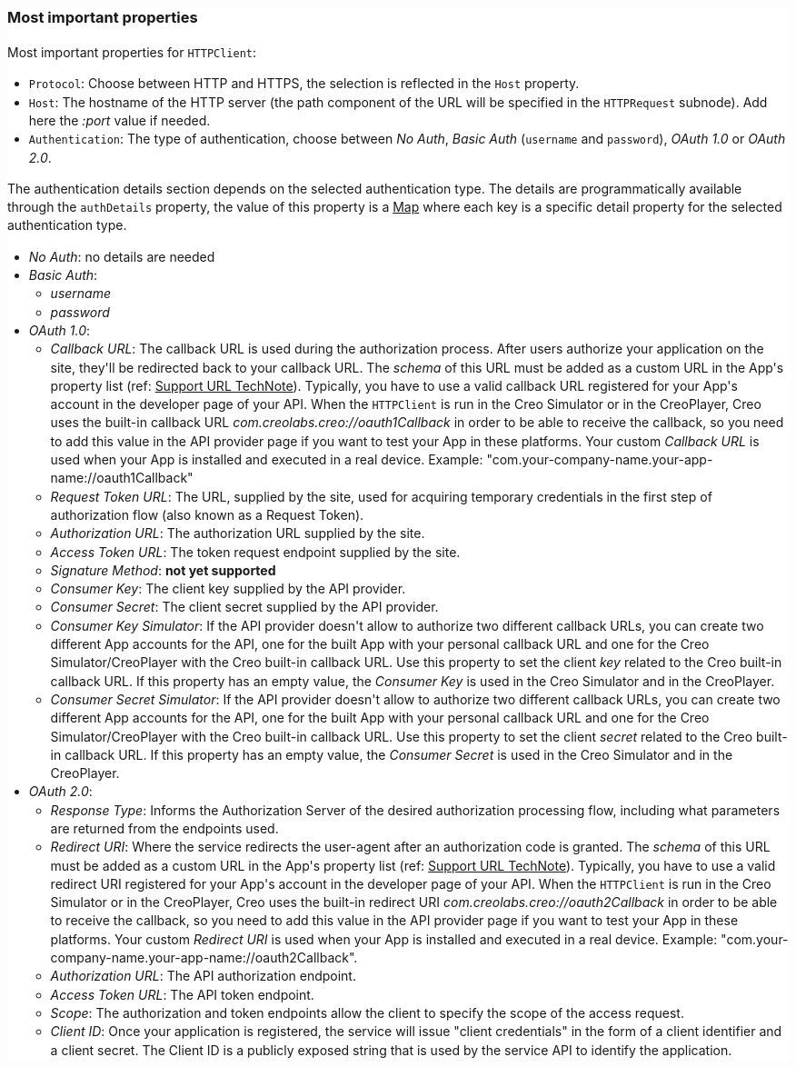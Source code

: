 ### Most important properties
Most important properties for `HTTPClient`:
- `Protocol`: Choose between HTTP and HTTPS, the selection is reflected in the `Host` property.
- `Host`: The hostname of the HTTP server (the path component of the URL will be specified in the `HTTPRequest` subnode). Add here the _:port_ value if needed.
- `Authentication`: The type of authentication, choose between _No Auth_, _Basic Auth_ (`username` and `password`), _OAuth 1.0_ or _OAuth 2.0_.

The authentication details section depends on the selected authentication type.
The details are programmatically available through the `authDetails` property, the value of this property is a [Map](../gravity/map.html) where each key is a specific detail property for the selected authentication type.

- _No Auth_: no details are needed
- _Basic Auth_:
    - _username_
    - _password_
- _OAuth 1.0_:
    - _Callback URL_: The callback URL is used during the authorization process. After users authorize your application on the site, they'll be redirected back to your callback URL. The _schema_ of this URL must be added as a custom URL in the App's property list (ref: [Support URL TechNote](https://docs.creolabs.com/technotes/open-url.html)). Typically, you have to use a valid callback URL registered for your App's account in the developer page of your API. When the `HTTPClient` is run in the Creo Simulator or in the CreoPlayer, Creo uses the built-in callback URL *com.creolabs.creo://oauth1Callback* in order to be able to receive the callback, so you need to add this value in the API provider page if you want to test your App in these platforms. Your custom _Callback URL_ is used when your App is installed and executed in a real device. Example: "com.your-company-name.your-app-name://oauth1Callback"
    - _Request Token URL_: The URL, supplied by the site, used for acquiring temporary credentials in the first step of authorization flow (also known as a Request Token).
    - _Authorization URL_: The authorization URL supplied by the site.
    - _Access Token URL_: The token request endpoint supplied by the site.
    - _Signature Method_: **not yet supported**
    - _Consumer Key_: The client key supplied by the API provider.
    - _Consumer Secret_: The client secret supplied by the API provider.
    - _Consumer Key Simulator_: If the API provider doesn't allow to authorize two different callback URLs, you can create two different App accounts for the API, one for the built App with your personal callback URL and one for the Creo Simulator/CreoPlayer with the Creo built-in callback URL. Use this property to set the client _key_ related to the Creo built-in callback URL. If this property has an empty value, the _Consumer Key_ is used in the Creo Simulator and in the CreoPlayer.
    - _Consumer Secret Simulator_: If the API provider doesn't allow to authorize two different callback URLs, you can create two different App accounts for the API, one for the built App with your personal callback URL and one for the Creo Simulator/CreoPlayer with the Creo built-in callback URL. Use this property to set the client _secret_ related to the Creo built-in callback URL. If this property has an empty value, the _Consumer Secret_ is used in the Creo Simulator and in the CreoPlayer.
- _OAuth 2.0_:
    - _Response Type_: Informs the Authorization Server of the desired authorization processing flow, including what parameters are returned from the endpoints used.
    - _Redirect URI_: Where the service redirects the user-agent after an authorization code is granted. The _schema_ of this URL must be added as a custom URL in the App's property list (ref: [Support URL TechNote](https://docs.creolabs.com/technotes/open-url.html)). Typically, you have to use a valid redirect URI registered for your App's account in the developer page of your API. When the `HTTPClient` is run in the Creo Simulator or in the CreoPlayer, Creo uses the built-in redirect URI *com.creolabs.creo://oauth2Callback* in order to be able to receive the callback, so you need to add this value in the API provider page if you want to test your App in these platforms. Your custom _Redirect URI_ is used when your App is installed and executed in a real device. Example: "com.your-company-name.your-app-name://oauth2Callback".
    - _Authorization URL_: The API authorization endpoint.
    - _Access Token URL_: The API token endpoint.
    - _Scope_: The authorization and token endpoints allow the client to specify the
   scope of the access request.
    - _Client ID_: Once your application is registered, the service will issue "client credentials" in the form of a client identifier and a client secret. The Client ID is a publicly exposed string that is used by the service API to identify the application.